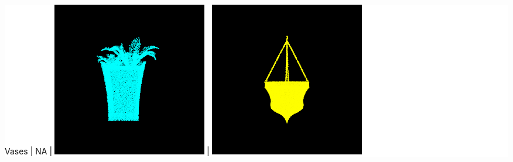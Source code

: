 Vases | NA | ![part_3_geometry.gif](websiteoutput/train_true_1.0_Pred_1_cls_1.gif) | ![part_3.gif](websiteoutput/train_true_1.0_Pred_2_cls_2.gif) 